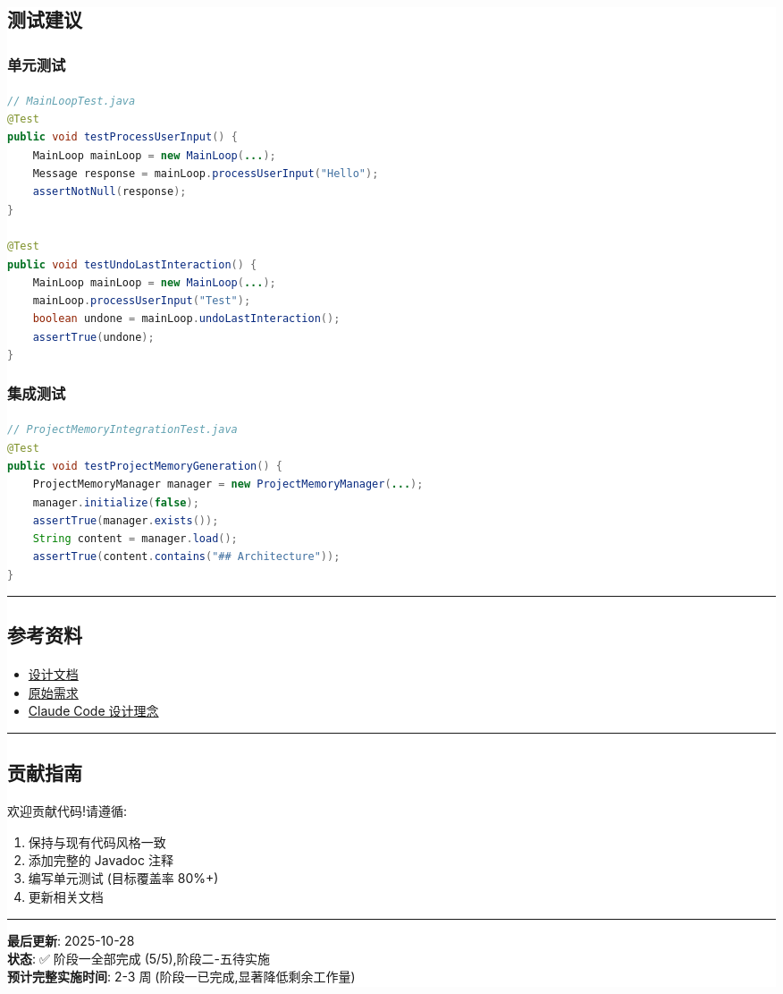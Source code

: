 
## 测试建议

### 单元测试

```java
// MainLoopTest.java
@Test
public void testProcessUserInput() {
    MainLoop mainLoop = new MainLoop(...);
    Message response = mainLoop.processUserInput("Hello");
    assertNotNull(response);
}

@Test
public void testUndoLastInteraction() {
    MainLoop mainLoop = new MainLoop(...);
    mainLoop.processUserInput("Test");
    boolean undone = mainLoop.undoLastInteraction();
    assertTrue(undone);
}
```

### 集成测试

```java
// ProjectMemoryIntegrationTest.java
@Test
public void testProjectMemoryGeneration() {
    ProjectMemoryManager manager = new ProjectMemoryManager(...);
    manager.initialize(false);
    assertTrue(manager.exists());
    String content = manager.load();
    assertTrue(content.contains("## Architecture"));
}
```

---

## 参考资料

- [设计文档](./TECH_ARTICLE_V2.md)
- [原始需求](../README.md)
- [Claude Code 设计理念](https://www.anthropic.com/claude)

---

## 贡献指南

欢迎贡献代码!请遵循:

1. 保持与现有代码风格一致
2. 添加完整的 Javadoc 注释
3. 编写单元测试 (目标覆盖率 80%+)
4. 更新相关文档

---

**最后更新**: 2025-10-28  
**状态**: ✅ 阶段一全部完成 (5/5),阶段二-五待实施  
**预计完整实施时间**: 2-3 周 (阶段一已完成,显著降低剩余工作量)
